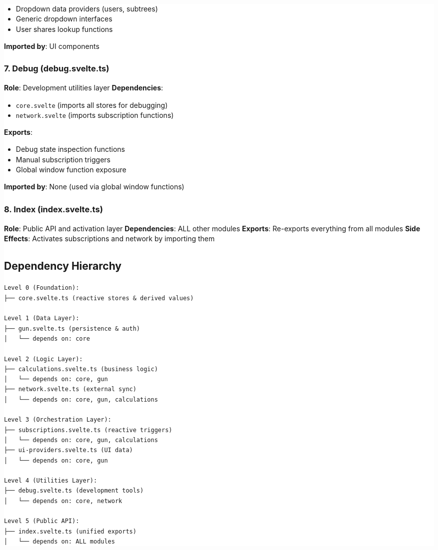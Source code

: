 - Dropdown data providers (users, subtrees)
- Generic dropdown interfaces
- User shares lookup functions

**Imported by**: UI components

### 7. Debug (debug.svelte.ts)

**Role**: Development utilities layer
**Dependencies**:

- `core.svelte` (imports all stores for debugging)
- `network.svelte` (imports subscription functions)

**Exports**:

- Debug state inspection functions
- Manual subscription triggers
- Global window function exposure

**Imported by**: None (used via global window functions)

### 8. Index (index.svelte.ts)

**Role**: Public API and activation layer
**Dependencies**: ALL other modules
**Exports**: Re-exports everything from all modules
**Side Effects**: Activates subscriptions and network by importing them

## Dependency Hierarchy

```
Level 0 (Foundation):
├── core.svelte.ts (reactive stores & derived values)

Level 1 (Data Layer):
├── gun.svelte.ts (persistence & auth)
│   └── depends on: core

Level 2 (Logic Layer):
├── calculations.svelte.ts (business logic)
│   └── depends on: core, gun
├── network.svelte.ts (external sync)
│   └── depends on: core, gun, calculations

Level 3 (Orchestration Layer):
├── subscriptions.svelte.ts (reactive triggers)
│   └── depends on: core, gun, calculations
├── ui-providers.svelte.ts (UI data)
│   └── depends on: core, gun

Level 4 (Utilities Layer):
├── debug.svelte.ts (development tools)
│   └── depends on: core, network

Level 5 (Public API):
├── index.svelte.ts (unified exports)
│   └── depends on: ALL modules
```
